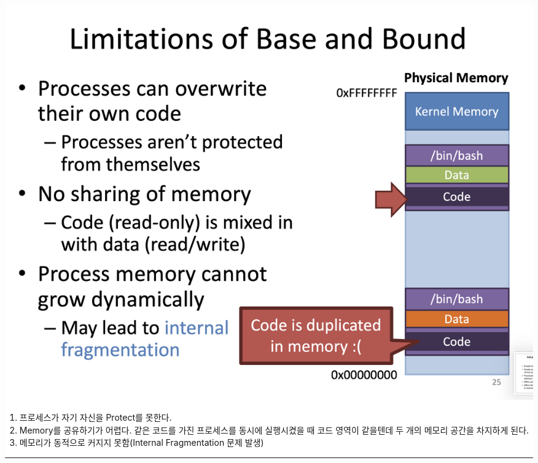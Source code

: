 <img src="./Images/virtualmemory26.png" />

1. 프로세스가 자기 자신을 Protect를 못한다.
2. Memory를 공유하기가 어렵다. 같은 코드를 가진 프로세스를 동시에 실행시켰을 때 코드 영역이 같을텐데 두 개의 메모리 공간을 차지하게 된다.
3. 메모리가 동적으로 커지지 못함(Internal Fragmentation 문제 발생)

----
